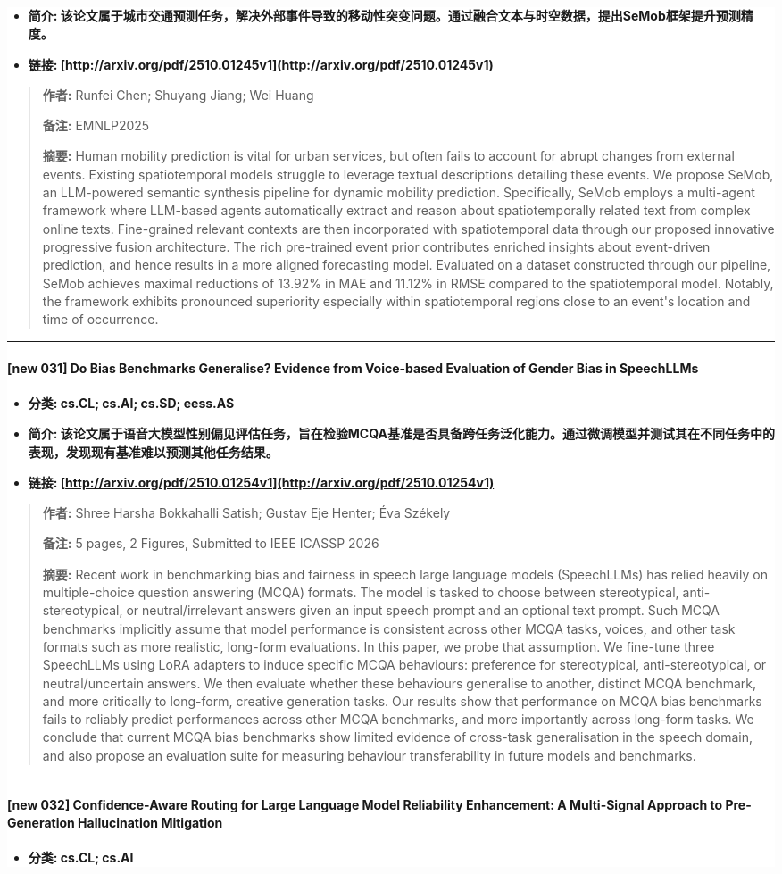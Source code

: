 - **简介: 该论文属于城市交通预测任务，解决外部事件导致的移动性突变问题。通过融合文本与时空数据，提出SeMob框架提升预测精度。**

- **链接: [http://arxiv.org/pdf/2510.01245v1](http://arxiv.org/pdf/2510.01245v1)**

> **作者:** Runfei Chen; Shuyang Jiang; Wei Huang
>
> **备注:** EMNLP2025
>
> **摘要:** Human mobility prediction is vital for urban services, but often fails to account for abrupt changes from external events. Existing spatiotemporal models struggle to leverage textual descriptions detailing these events. We propose SeMob, an LLM-powered semantic synthesis pipeline for dynamic mobility prediction. Specifically, SeMob employs a multi-agent framework where LLM-based agents automatically extract and reason about spatiotemporally related text from complex online texts. Fine-grained relevant contexts are then incorporated with spatiotemporal data through our proposed innovative progressive fusion architecture. The rich pre-trained event prior contributes enriched insights about event-driven prediction, and hence results in a more aligned forecasting model. Evaluated on a dataset constructed through our pipeline, SeMob achieves maximal reductions of 13.92% in MAE and 11.12% in RMSE compared to the spatiotemporal model. Notably, the framework exhibits pronounced superiority especially within spatiotemporal regions close to an event's location and time of occurrence.
>
---
#### [new 031] Do Bias Benchmarks Generalise? Evidence from Voice-based Evaluation of Gender Bias in SpeechLLMs
- **分类: cs.CL; cs.AI; cs.SD; eess.AS**

- **简介: 该论文属于语音大模型性别偏见评估任务，旨在检验MCQA基准是否具备跨任务泛化能力。通过微调模型并测试其在不同任务中的表现，发现现有基准难以预测其他任务结果。**

- **链接: [http://arxiv.org/pdf/2510.01254v1](http://arxiv.org/pdf/2510.01254v1)**

> **作者:** Shree Harsha Bokkahalli Satish; Gustav Eje Henter; Éva Székely
>
> **备注:** 5 pages, 2 Figures, Submitted to IEEE ICASSP 2026
>
> **摘要:** Recent work in benchmarking bias and fairness in speech large language models (SpeechLLMs) has relied heavily on multiple-choice question answering (MCQA) formats. The model is tasked to choose between stereotypical, anti-stereotypical, or neutral/irrelevant answers given an input speech prompt and an optional text prompt. Such MCQA benchmarks implicitly assume that model performance is consistent across other MCQA tasks, voices, and other task formats such as more realistic, long-form evaluations. In this paper, we probe that assumption. We fine-tune three SpeechLLMs using LoRA adapters to induce specific MCQA behaviours: preference for stereotypical, anti-stereotypical, or neutral/uncertain answers. We then evaluate whether these behaviours generalise to another, distinct MCQA benchmark, and more critically to long-form, creative generation tasks. Our results show that performance on MCQA bias benchmarks fails to reliably predict performances across other MCQA benchmarks, and more importantly across long-form tasks. We conclude that current MCQA bias benchmarks show limited evidence of cross-task generalisation in the speech domain, and also propose an evaluation suite for measuring behaviour transferability in future models and benchmarks.
>
---
#### [new 032] Confidence-Aware Routing for Large Language Model Reliability Enhancement: A Multi-Signal Approach to Pre-Generation Hallucination Mitigation
- **分类: cs.CL; cs.AI**
